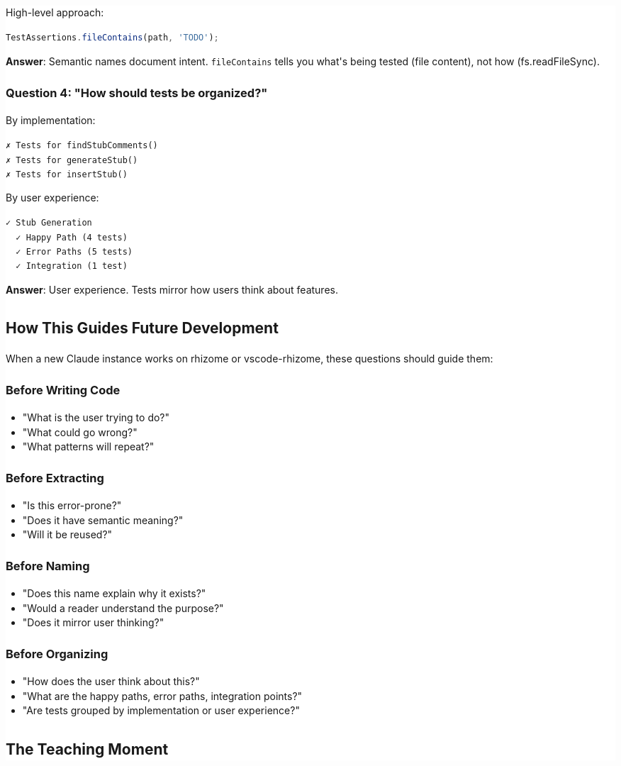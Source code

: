 High-level approach:
```typescript
TestAssertions.fileContains(path, 'TODO');
```

**Answer**: Semantic names document intent. `fileContains` tells you what's being tested (file content), not how (fs.readFileSync).

### Question 4: "How should tests be organized?"

By implementation:
```
✗ Tests for findStubComments()
✗ Tests for generateStub()
✗ Tests for insertStub()
```

By user experience:
```
✓ Stub Generation
  ✓ Happy Path (4 tests)
  ✓ Error Paths (5 tests)
  ✓ Integration (1 test)
```

**Answer**: User experience. Tests mirror how users think about features.

## How This Guides Future Development

When a new Claude instance works on rhizome or vscode-rhizome, these questions should guide them:

### Before Writing Code
- "What is the user trying to do?"
- "What could go wrong?"
- "What patterns will repeat?"

### Before Extracting
- "Is this error-prone?"
- "Does it have semantic meaning?"
- "Will it be reused?"

### Before Naming
- "Does this name explain why it exists?"
- "Would a reader understand the purpose?"
- "Does it mirror user thinking?"

### Before Organizing
- "How does the user think about this?"
- "What are the happy paths, error paths, integration points?"
- "Are tests grouped by implementation or user experience?"

## The Teaching Moment
